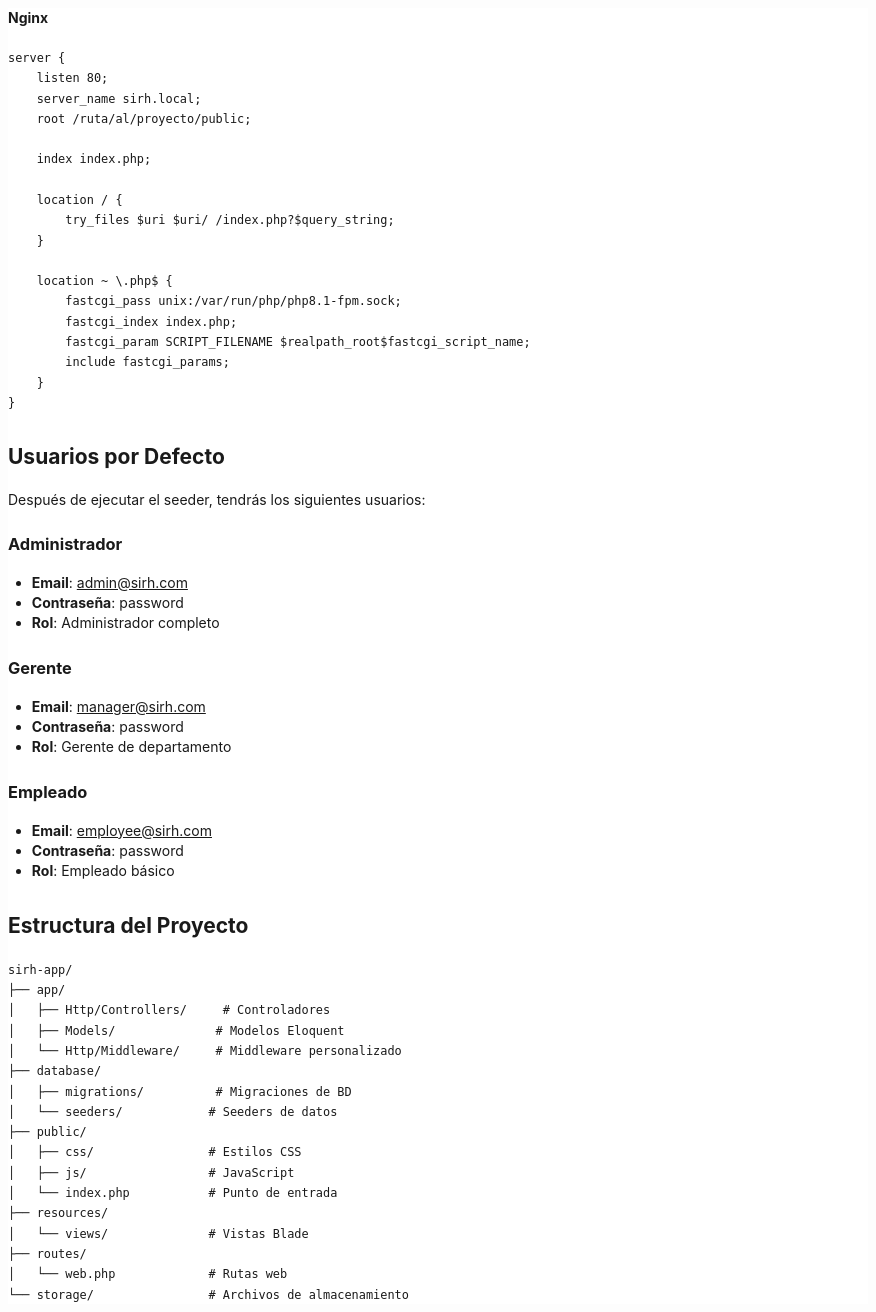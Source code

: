 #### Nginx
```nginx
server {
    listen 80;
    server_name sirh.local;
    root /ruta/al/proyecto/public;
    
    index index.php;
    
    location / {
        try_files $uri $uri/ /index.php?$query_string;
    }
    
    location ~ \.php$ {
        fastcgi_pass unix:/var/run/php/php8.1-fpm.sock;
        fastcgi_index index.php;
        fastcgi_param SCRIPT_FILENAME $realpath_root$fastcgi_script_name;
        include fastcgi_params;
    }
}
```

## Usuarios por Defecto

Después de ejecutar el seeder, tendrás los siguientes usuarios:

### Administrador
- **Email**: admin@sirh.com
- **Contraseña**: password
- **Rol**: Administrador completo

### Gerente
- **Email**: manager@sirh.com
- **Contraseña**: password
- **Rol**: Gerente de departamento

### Empleado
- **Email**: employee@sirh.com
- **Contraseña**: password
- **Rol**: Empleado básico

## Estructura del Proyecto

```
sirh-app/
├── app/
│   ├── Http/Controllers/     # Controladores
│   ├── Models/              # Modelos Eloquent
│   └── Http/Middleware/     # Middleware personalizado
├── database/
│   ├── migrations/          # Migraciones de BD
│   └── seeders/            # Seeders de datos
├── public/
│   ├── css/                # Estilos CSS
│   ├── js/                 # JavaScript
│   └── index.php           # Punto de entrada
├── resources/
│   └── views/              # Vistas Blade
├── routes/
│   └── web.php             # Rutas web
└── storage/                # Archivos de almacenamiento
```
